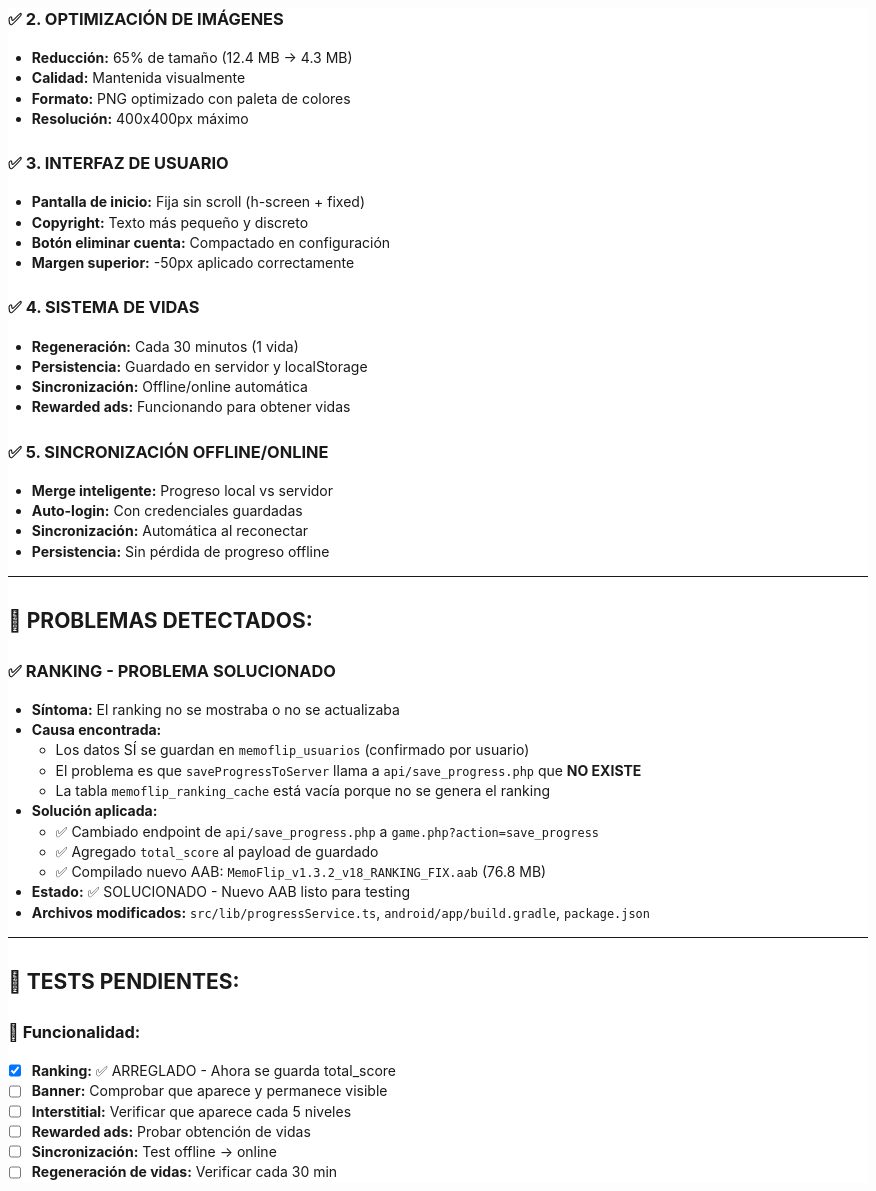 ### ✅ **2. OPTIMIZACIÓN DE IMÁGENES**
- **Reducción:** 65% de tamaño (12.4 MB → 4.3 MB)
- **Calidad:** Mantenida visualmente
- **Formato:** PNG optimizado con paleta de colores
- **Resolución:** 400x400px máximo

### ✅ **3. INTERFAZ DE USUARIO**
- **Pantalla de inicio:** Fija sin scroll (h-screen + fixed)
- **Copyright:** Texto más pequeño y discreto
- **Botón eliminar cuenta:** Compactado en configuración
- **Margen superior:** -50px aplicado correctamente

### ✅ **4. SISTEMA DE VIDAS**
- **Regeneración:** Cada 30 minutos (1 vida)
- **Persistencia:** Guardado en servidor y localStorage
- **Sincronización:** Offline/online automática
- **Rewarded ads:** Funcionando para obtener vidas

### ✅ **5. SINCRONIZACIÓN OFFLINE/ONLINE**
- **Merge inteligente:** Progreso local vs servidor
- **Auto-login:** Con credenciales guardadas
- **Sincronización:** Automática al reconectar
- **Persistencia:** Sin pérdida de progreso offline

---

## 🐛 **PROBLEMAS DETECTADOS:**

### ✅ **RANKING - PROBLEMA SOLUCIONADO**
- **Síntoma:** El ranking no se mostraba o no se actualizaba
- **Causa encontrada:** 
  - Los datos SÍ se guardan en `memoflip_usuarios` (confirmado por usuario)
  - El problema es que `saveProgressToServer` llama a `api/save_progress.php` que **NO EXISTE**
  - La tabla `memoflip_ranking_cache` está vacía porque no se genera el ranking
- **Solución aplicada:** 
  - ✅ Cambiado endpoint de `api/save_progress.php` a `game.php?action=save_progress`
  - ✅ Agregado `total_score` al payload de guardado
  - ✅ Compilado nuevo AAB: `MemoFlip_v1.3.2_v18_RANKING_FIX.aab` (76.8 MB)
- **Estado:** ✅ SOLUCIONADO - Nuevo AAB listo para testing
- **Archivos modificados:** `src/lib/progressService.ts`, `android/app/build.gradle`, `package.json`

---

## 🧪 **TESTS PENDIENTES:**

### 📱 **Funcionalidad:**
- [x] **Ranking:** ✅ ARREGLADO - Ahora se guarda total_score
- [ ] **Banner:** Comprobar que aparece y permanece visible
- [ ] **Interstitial:** Verificar que aparece cada 5 niveles
- [ ] **Rewarded ads:** Probar obtención de vidas
- [ ] **Sincronización:** Test offline → online
- [ ] **Regeneración de vidas:** Verificar cada 30 min

